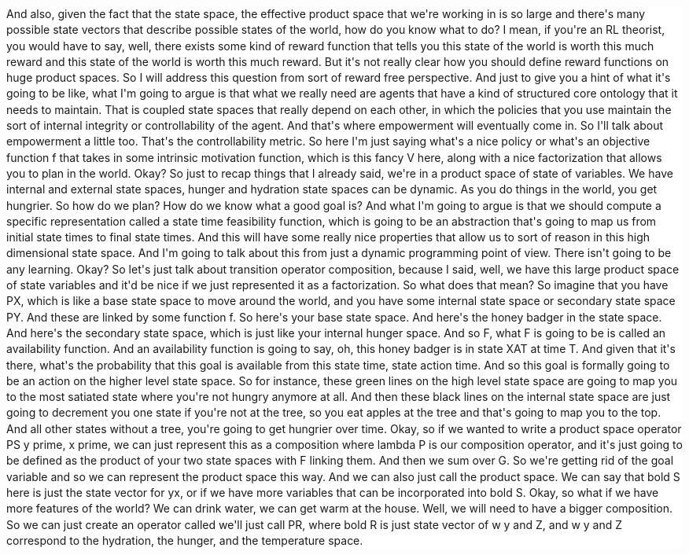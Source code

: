 And also, given the fact that the state space, the effective product space that we're working in is so large and there's many possible state vectors that describe possible states of the world, how do you know what to do?
I mean, if you're an RL theorist, you would have to say, well, there exists some kind of reward function that tells you this state of the world is worth this much reward and this state of the world is worth this much reward.
But it's not really clear how you should define reward functions on huge product spaces.
So I will address this question from sort of reward free perspective.
And just to give you a hint of what it's going to be like, what I'm going to argue is that what we really need are agents that have a kind of structured core ontology that it needs to maintain.
That is coupled state spaces that really depend on each other, in which the policies that you use maintain the sort of internal integrity or controllability of the agent.
And that's where empowerment will eventually come in.
So I'll talk about empowerment a little too.
That's the controllability metric.
So here I'm just saying what's a nice policy or what's an objective function f that takes in some intrinsic motivation function, which is this fancy V here, along with a nice factorization that allows you to plan in the world.
Okay?
So just to recap things that I already said, we're in a product space of state of variables.
We have internal and external state spaces, hunger and hydration state spaces can be dynamic.
As you do things in the world, you get hungrier.
So how do we plan?
How do we know what a good goal is?
And what I'm going to argue is that we should compute a specific representation called a state time feasibility function, which is going to be an abstraction that's going to map us from initial state times to final state times.
And this will have some really nice properties that allow us to sort of reason in this high dimensional state space.
And I'm going to talk about this from just a dynamic programming point of view.
There isn't going to be any learning.
Okay?
So let's just talk about transition operator composition, because I said, well, we have this large product space of state variables and it'd be nice if we just represented it as a factorization.
So what does that mean?
So imagine that you have PX, which is like a base state space to move around the world, and you have some internal state space or secondary state space PY.
And these are linked by some function f.
So here's your base state space.
And here's the honey badger in the state space.
And here's the secondary state space, which is just like your internal hunger space.
And so F, what F is going to be is called an availability function.
And an availability function is going to say, oh, this honey badger is in state XAT at time T.
And given that it's there, what's the probability that this goal is available from this state time, state action time.
And so this goal is formally going to be an action on the higher level state space.
So for instance, these green lines on the high level state space are going to map you to the most satiated state where you're not hungry anymore at all.
And then these black lines on the internal state space are just going to decrement you one state if you're not at the tree, so you eat apples at the tree and that's going to map you to the top.
And all other states without a tree, you're going to get hungrier over time.
Okay, so if we wanted to write a product space operator PS y prime, x prime, we can just represent this as a composition where lambda P is our composition operator, and it's just going to be defined as the product of your two state spaces with F linking them.
And then we sum over G.
So we're getting rid of the goal variable and so we can represent the product space this way.
And we can also just call the product space.
We can say that bold S here is just the state vector for yx, or if we have more variables that can be incorporated into bold S.
Okay, so what if we have more features of the world?
We can drink water, we can get warm at the house.
Well, we will need to have a bigger composition.
So we can just create an operator called we'll just call PR, where bold R is just state vector of w y and Z, and w y and Z correspond to the hydration, the hunger, and the temperature space.